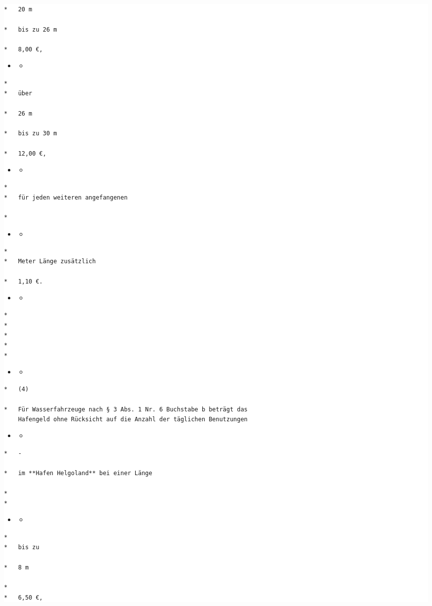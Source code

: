     *   20 m

    *   bis zu 26 m

    *   8,00 €,


*    *
    *
    *   über

    *   26 m

    *   bis zu 30 m

    *   12,00 €,


*    *
    *
    *   für jeden weiteren angefangenen

    *

*    *
    *
    *   Meter Länge zusätzlich

    *   1,10 €.


*    *
    *
    *
    *
    *
    *

*    *
    *   (4)

    *   Für Wasserfahrzeuge nach § 3 Abs. 1 Nr. 6 Buchstabe b beträgt das
        Hafengeld ohne Rücksicht auf die Anzahl der täglichen Benutzungen


*    *
    *   -

    *   im **Hafen Helgoland** bei einer Länge

    *
    *

*    *
    *
    *   bis zu

    *   8 m

    *
    *   6,50 €,
